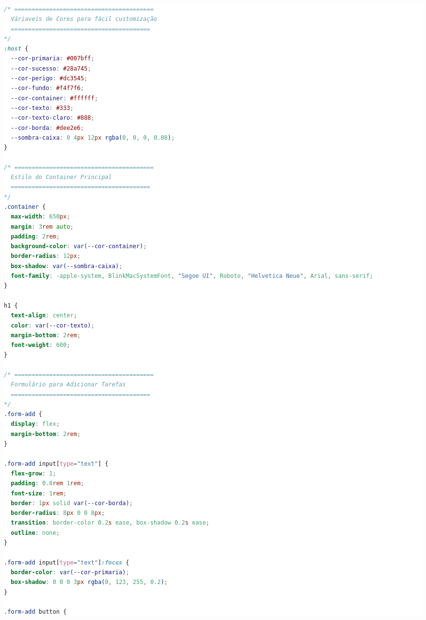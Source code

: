 ```css
/* ========================================
  Váriaveis de Cores para fácil customização
  ========================================
*/
:host {
  --cor-primaria: #007bff;
  --cor-sucesso: #28a745;
  --cor-perigo: #dc3545;
  --cor-fundo: #f4f7f6;
  --cor-container: #ffffff;
  --cor-texto: #333;
  --cor-texto-claro: #888;
  --cor-borda: #dee2e6;
  --sombra-caixa: 0 4px 12px rgba(0, 0, 0, 0.08);
}

/* ========================================
  Estilo do Container Principal
  ========================================
*/
.container {
  max-width: 650px;
  margin: 3rem auto;
  padding: 2rem;
  background-color: var(--cor-container);
  border-radius: 12px;
  box-shadow: var(--sombra-caixa);
  font-family: -apple-system, BlinkMacSystemFont, "Segoe UI", Roboto, "Helvetica Neue", Arial, sans-serif;
}

h1 {
  text-align: center;
  color: var(--cor-texto);
  margin-bottom: 2rem;
  font-weight: 600;
}

/* ========================================
  Formulário para Adicionar Tarefas
  ========================================
*/
.form-add {
  display: flex;
  margin-bottom: 2rem;
}

.form-add input[type="text"] {
  flex-grow: 1;
  padding: 0.8rem 1rem;
  font-size: 1rem;
  border: 1px solid var(--cor-borda);
  border-radius: 8px 0 0 8px;
  transition: border-color 0.2s ease, box-shadow 0.2s ease;
  outline: none;
}

.form-add input[type="text"]:focus {
  border-color: var(--cor-primaria);
  box-shadow: 0 0 0 3px rgba(0, 123, 255, 0.2);
}

.form-add button {
```